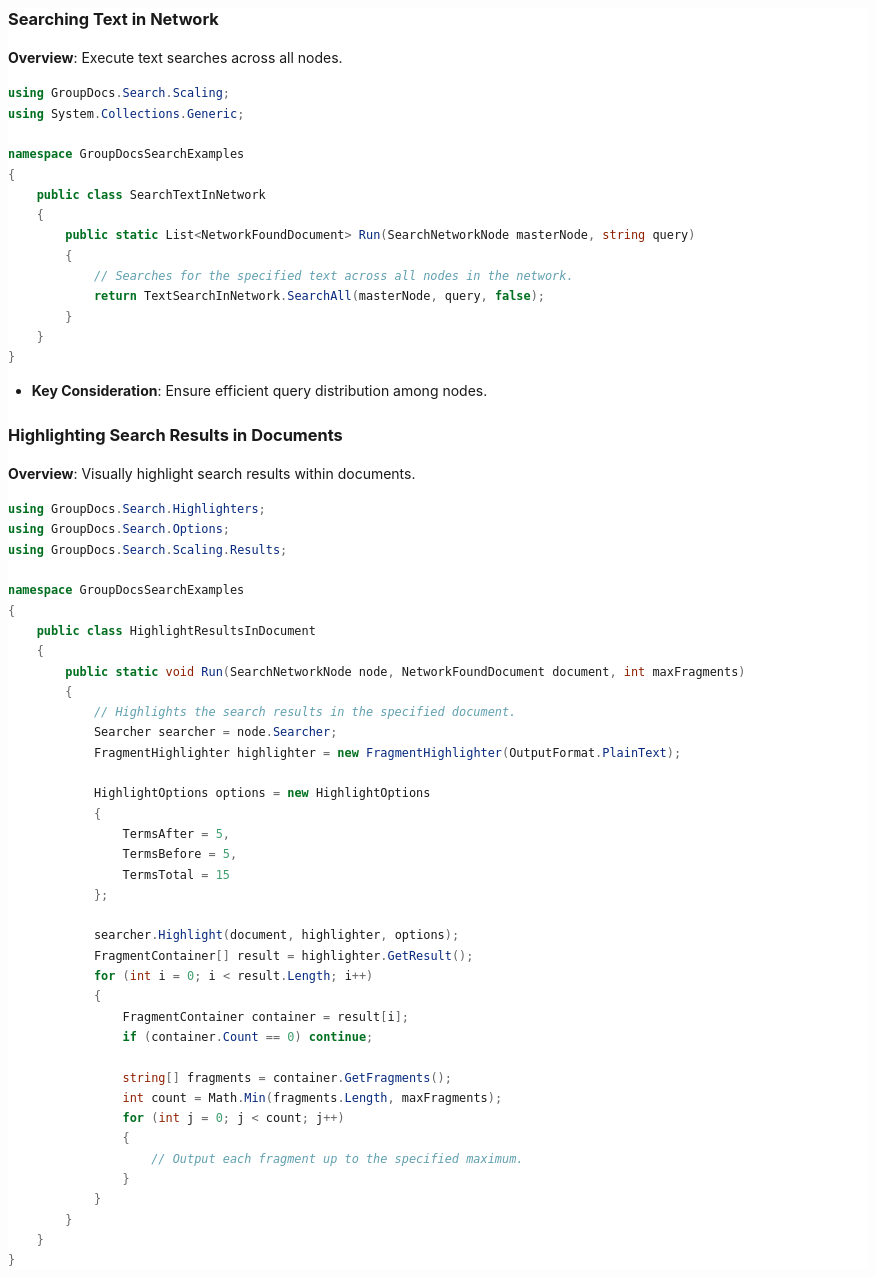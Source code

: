 ### Searching Text in Network
**Overview**: Execute text searches across all nodes.
```csharp
using GroupDocs.Search.Scaling;
using System.Collections.Generic;

namespace GroupDocsSearchExamples
{
    public class SearchTextInNetwork
    {
        public static List<NetworkFoundDocument> Run(SearchNetworkNode masterNode, string query)
        {
            // Searches for the specified text across all nodes in the network.
            return TextSearchInNetwork.SearchAll(masterNode, query, false);
        }
    }
}
```
- **Key Consideration**: Ensure efficient query distribution among nodes.

### Highlighting Search Results in Documents
**Overview**: Visually highlight search results within documents.
```csharp
using GroupDocs.Search.Highlighters;
using GroupDocs.Search.Options;
using GroupDocs.Search.Scaling.Results;

namespace GroupDocsSearchExamples
{
    public class HighlightResultsInDocument
    {
        public static void Run(SearchNetworkNode node, NetworkFoundDocument document, int maxFragments)
        {
            // Highlights the search results in the specified document.
            Searcher searcher = node.Searcher;
            FragmentHighlighter highlighter = new FragmentHighlighter(OutputFormat.PlainText);

            HighlightOptions options = new HighlightOptions
            {
                TermsAfter = 5,
                TermsBefore = 5,
                TermsTotal = 15
            };

            searcher.Highlight(document, highlighter, options);
            FragmentContainer[] result = highlighter.GetResult();
            for (int i = 0; i < result.Length; i++)
            {
                FragmentContainer container = result[i];
                if (container.Count == 0) continue;

                string[] fragments = container.GetFragments();
                int count = Math.Min(fragments.Length, maxFragments);
                for (int j = 0; j < count; j++)
                {
                    // Output each fragment up to the specified maximum.
                }
            }
        }
    }
}
```